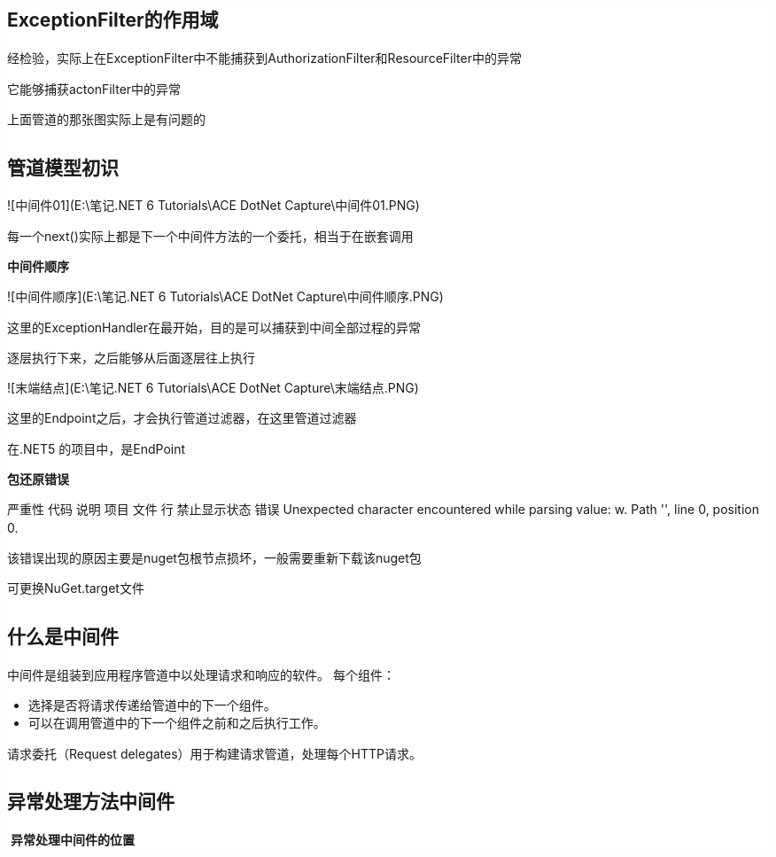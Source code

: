 

## ExceptionFilter的作用域

经检验，实际上在ExceptionFilter中不能捕获到AuthorizationFilter和ResourceFilter中的异常

它能够捕获actonFilter中的异常

上面管道的那张图实际上是有问题的



## 管道模型初识

![中间件01](E:\笔记\.NET 6 Tutorials\ACE DotNet Capture\中间件01.PNG)

每一个next()实际上都是下一个中间件方法的一个委托，相当于在嵌套调用

**中间件顺序**

![中间件顺序](E:\笔记\.NET 6 Tutorials\ACE DotNet Capture\中间件顺序.PNG)

这里的ExceptionHandler在最开始，目的是可以捕获到中间全部过程的异常

逐层执行下来，之后能够从后面逐层往上执行

![末端结点](E:\笔记\.NET 6 Tutorials\ACE DotNet Capture\末端结点.PNG)

这里的Endpoint之后，才会执行管道过滤器，在这里管道过滤器

在.NET5 的项目中，是EndPoint



**包还原错误**

严重性	代码	说明	项目	文件	行	禁止显示状态
错误		Unexpected character encountered while parsing value: w. Path '', line 0, position 0.

该错误出现的原因主要是nuget包根节点损坏，一般需要重新下载该nuget包



可更换NuGet.target文件



## 什么是中间件

中间件是组装到应用程序管道中以处理请求和响应的软件。 每个组件：

- 选择是否将请求传递给管道中的下一个组件。
- 可以在调用管道中的下一个组件之前和之后执行工作。

请求委托（Request delegates）用于构建请求管道，处理每个HTTP请求。



## 异常处理方法中间件

​	**异常处理中间件的位置**
